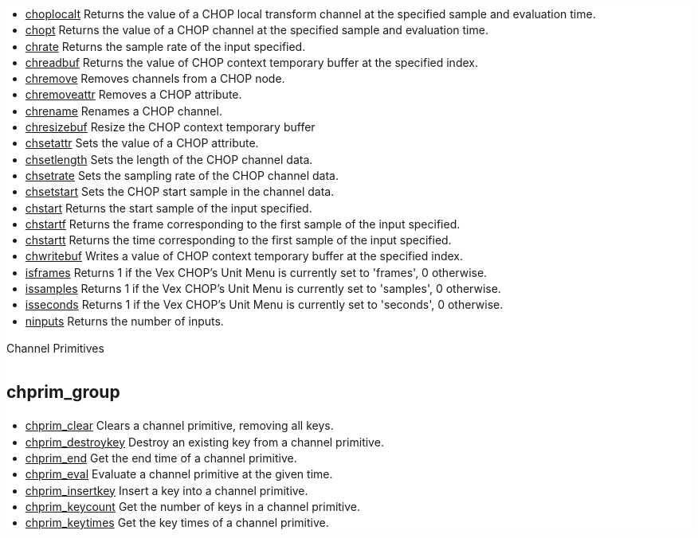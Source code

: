- [choplocalt](choplocalt.html)
  Returns the value of a CHOP local transform channel at the specified sample and evaluation time.
- [chopt](chopt.html)
  Returns the value of a CHOP channel at the specified sample and evaluation time.
- [chrate](chrate.html)
  Returns the sample rate of the input specified.
- [chreadbuf](chreadbuf.html)
  Returns the value of CHOP context temporary buffer at the specified index.
- [chremove](chremove.html)
  Removes channels from a CHOP node.
- [chremoveattr](chremoveattr.html)
  Removes a CHOP attribute.
- [chrename](chrename.html)
  Renames a CHOP channel.
- [chresizebuf](chresizebuf.html)
  Resize the CHOP context temporary buffer
- [chsetattr](chsetattr.html)
  Sets the value of a CHOP attribute.
- [chsetlength](chsetlength.html)
  Sets the length of the CHOP channel data.
- [chsetrate](chsetrate.html)
  Sets the sampling rate of the CHOP channel data.
- [chsetstart](chsetstart.html)
  Sets the CHOP start sample in the channel data.
- [chstart](chstart.html)
  Returns the start sample of the input specified.
- [chstartf](chstartf.html)
  Returns the frame corresponding to the first sample of the input
  specified.
- [chstartt](chstartt.html)
  Returns the time corresponding to the first sample of the input
  specified.
- [chwritebuf](chwritebuf.html)
  Writes a value of CHOP context temporary buffer at the specified index.
- [isframes](isframes.html)
  Returns 1 if the Vex CHOP’s Unit Menu is currently set to 'frames', 0
  otherwise.
- [issamples](issamples.html)
  Returns 1 if the Vex CHOP’s Unit Menu is currently set to 'samples',
  0 otherwise.
- [isseconds](isseconds.html)
  Returns 1 if the Vex CHOP’s Unit Menu is currently set to 'seconds',
  0 otherwise.
- [ninputs](ninputs.html)
  Returns the number of inputs.

Channel Primitives

## chprim_group

- [chprim_clear](chprim_clear.html)
  Clears a channel primitive, removing all keys.
- [chprim_destroykey](chprim_destroykey.html)
  Destroy an existing key from a channel primitive.
- [chprim_end](chprim_end.html)
  Get the end time of a channel primitive.
- [chprim_eval](chprim_eval.html)
  Evaluate a channel primitive at the given time.
- [chprim_insertkey](chprim_insertkey.html)
  Insert a key into a channel primitive.
- [chprim_keycount](chprim_keycount.html)
  Get the number of keys in a channel primitive.
- [chprim_keytimes](chprim_keytimes.html)
  Get the key times of a channel primitive.